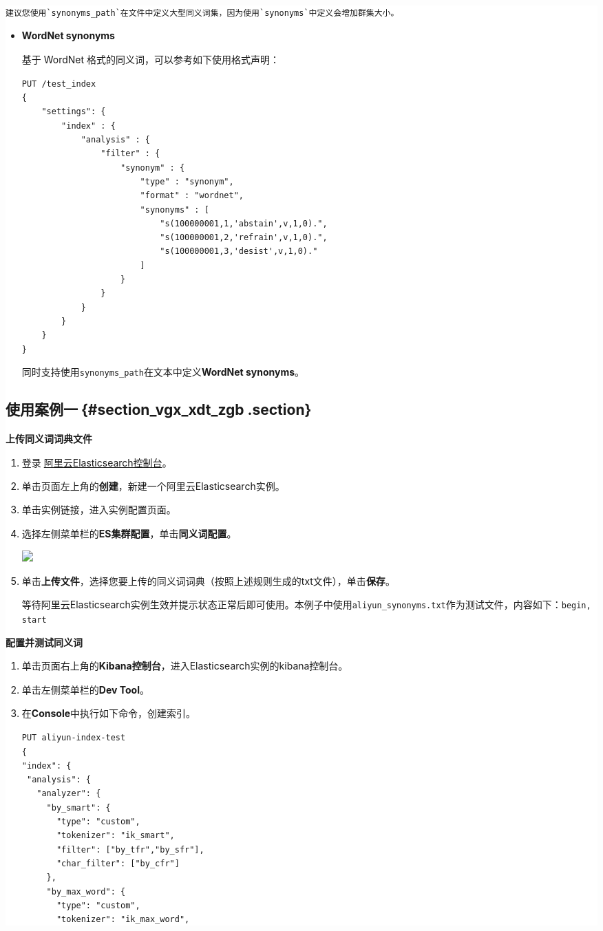     建议您使用`synonyms_path`在文件中定义大型同义词集，因为使用`synonyms`中定义会增加群集大小。

-   **WordNet synonyms**

    基于 WordNet 格式的同义词，可以参考如下使用格式声明：

    ```
    PUT /test_index
    {
        "settings": {
            "index" : {
                "analysis" : {
                    "filter" : {
                        "synonym" : {
                            "type" : "synonym",
                            "format" : "wordnet",
                            "synonyms" : [
                                "s(100000001,1,'abstain',v,1,0).",
                                "s(100000001,2,'refrain',v,1,0).",
                                "s(100000001,3,'desist',v,1,0)."
                            ]
                        }
                    }
                }
            }
        }
    }
    ```

    同时支持使用`synonyms_path`在文本中定义**WordNet synonyms**。


## 使用案例一 {#section_vgx_xdt_zgb .section}

**上传同义词词典文件**

1.  登录 [阿里云Elasticsearch控制台](https://elasticsearch-cn-hangzhou.console.aliyun.com/)。
2.  单击页面左上角的**创建**，新建一个阿里云Elasticsearch实例。
3.  单击实例链接，进入实例配置页面。
4.  选择左侧菜单栏的**ES集群配置**，单击**同义词配置**。

    ![](http://static-aliyun-doc.oss-cn-hangzhou.aliyuncs.com/assets/img/134296/155304877940187_zh-CN.png)

5.  单击**上传文件**，选择您要上传的同义词词典（按照上述规则生成的txt文件），单击**保存**。

    等待阿里云Elasticsearch实例生效并提示状态正常后即可使用。本例子中使用`aliyun_synonyms.txt`作为测试文件，内容如下：`begin, start`


**配置并测试同义词**

1.  单击页面右上角的**Kibana控制台**，进入Elasticsearch实例的kibana控制台。
2.  单击左侧菜单栏的**Dev Tool**。
3.  在**Console**中执行如下命令，创建索引。

    ```
    PUT aliyun-index-test
    {
    "index": {
     "analysis": {
       "analyzer": {
         "by_smart": {
           "type": "custom",
           "tokenizer": "ik_smart",
           "filter": ["by_tfr","by_sfr"],
           "char_filter": ["by_cfr"]
         },
         "by_max_word": {
           "type": "custom",
           "tokenizer": "ik_max_word",